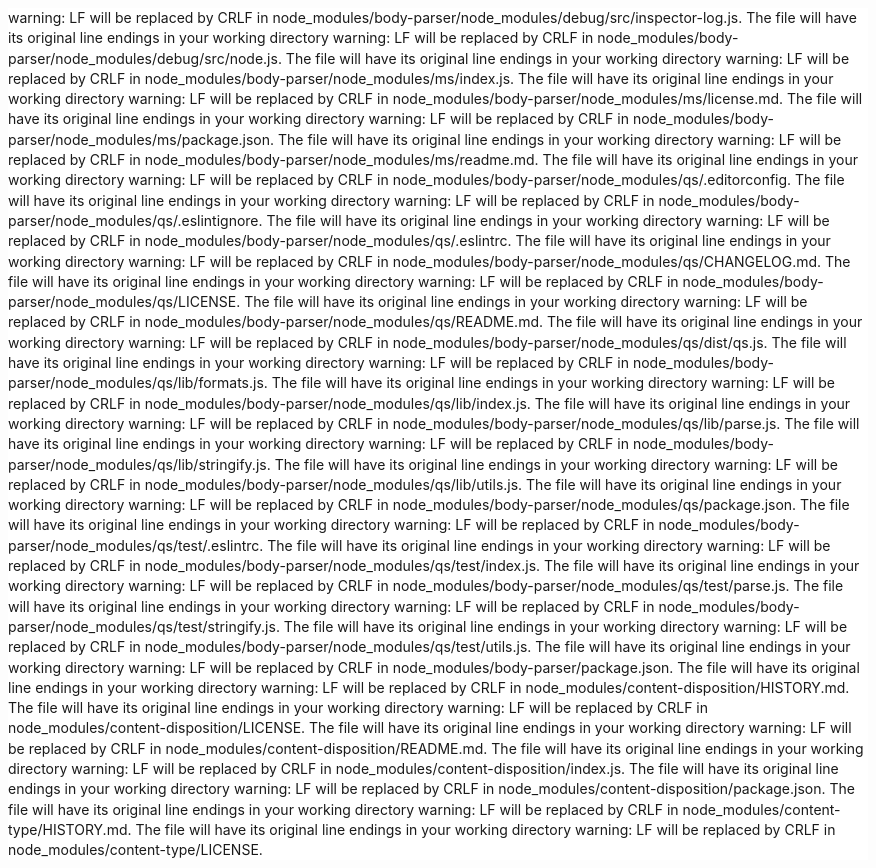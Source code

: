 warning: LF will be replaced by CRLF in node_modules/body-parser/node_modules/debug/src/inspector-log.js.
The file will have its original line endings in your working directory
warning: LF will be replaced by CRLF in node_modules/body-parser/node_modules/debug/src/node.js.
The file will have its original line endings in your working directory
warning: LF will be replaced by CRLF in node_modules/body-parser/node_modules/ms/index.js.
The file will have its original line endings in your working directory
warning: LF will be replaced by CRLF in node_modules/body-parser/node_modules/ms/license.md.
The file will have its original line endings in your working directory
warning: LF will be replaced by CRLF in node_modules/body-parser/node_modules/ms/package.json.
The file will have its original line endings in your working directory
warning: LF will be replaced by CRLF in node_modules/body-parser/node_modules/ms/readme.md.
The file will have its original line endings in your working directory
warning: LF will be replaced by CRLF in node_modules/body-parser/node_modules/qs/.editorconfig.
The file will have its original line endings in your working directory
warning: LF will be replaced by CRLF in node_modules/body-parser/node_modules/qs/.eslintignore.
The file will have its original line endings in your working directory
warning: LF will be replaced by CRLF in node_modules/body-parser/node_modules/qs/.eslintrc.
The file will have its original line endings in your working directory
warning: LF will be replaced by CRLF in node_modules/body-parser/node_modules/qs/CHANGELOG.md.
The file will have its original line endings in your working directory
warning: LF will be replaced by CRLF in node_modules/body-parser/node_modules/qs/LICENSE.
The file will have its original line endings in your working directory
warning: LF will be replaced by CRLF in node_modules/body-parser/node_modules/qs/README.md.
The file will have its original line endings in your working directory
warning: LF will be replaced by CRLF in node_modules/body-parser/node_modules/qs/dist/qs.js.
The file will have its original line endings in your working directory
warning: LF will be replaced by CRLF in node_modules/body-parser/node_modules/qs/lib/formats.js.
The file will have its original line endings in your working directory
warning: LF will be replaced by CRLF in node_modules/body-parser/node_modules/qs/lib/index.js.
The file will have its original line endings in your working directory
warning: LF will be replaced by CRLF in node_modules/body-parser/node_modules/qs/lib/parse.js.
The file will have its original line endings in your working directory
warning: LF will be replaced by CRLF in node_modules/body-parser/node_modules/qs/lib/stringify.js.
The file will have its original line endings in your working directory
warning: LF will be replaced by CRLF in node_modules/body-parser/node_modules/qs/lib/utils.js.
The file will have its original line endings in your working directory
warning: LF will be replaced by CRLF in node_modules/body-parser/node_modules/qs/package.json.
The file will have its original line endings in your working directory
warning: LF will be replaced by CRLF in node_modules/body-parser/node_modules/qs/test/.eslintrc.
The file will have its original line endings in your working directory
warning: LF will be replaced by CRLF in node_modules/body-parser/node_modules/qs/test/index.js.
The file will have its original line endings in your working directory
warning: LF will be replaced by CRLF in node_modules/body-parser/node_modules/qs/test/parse.js.
The file will have its original line endings in your working directory
warning: LF will be replaced by CRLF in node_modules/body-parser/node_modules/qs/test/stringify.js.
The file will have its original line endings in your working directory
warning: LF will be replaced by CRLF in node_modules/body-parser/node_modules/qs/test/utils.js.
The file will have its original line endings in your working directory
warning: LF will be replaced by CRLF in node_modules/body-parser/package.json.
The file will have its original line endings in your working directory
warning: LF will be replaced by CRLF in node_modules/content-disposition/HISTORY.md.
The file will have its original line endings in your working directory
warning: LF will be replaced by CRLF in node_modules/content-disposition/LICENSE.
The file will have its original line endings in your working directory
warning: LF will be replaced by CRLF in node_modules/content-disposition/README.md.
The file will have its original line endings in your working directory
warning: LF will be replaced by CRLF in node_modules/content-disposition/index.js.
The file will have its original line endings in your working directory
warning: LF will be replaced by CRLF in node_modules/content-disposition/package.json.
The file will have its original line endings in your working directory
warning: LF will be replaced by CRLF in node_modules/content-type/HISTORY.md.
The file will have its original line endings in your working directory
warning: LF will be replaced by CRLF in node_modules/content-type/LICENSE.